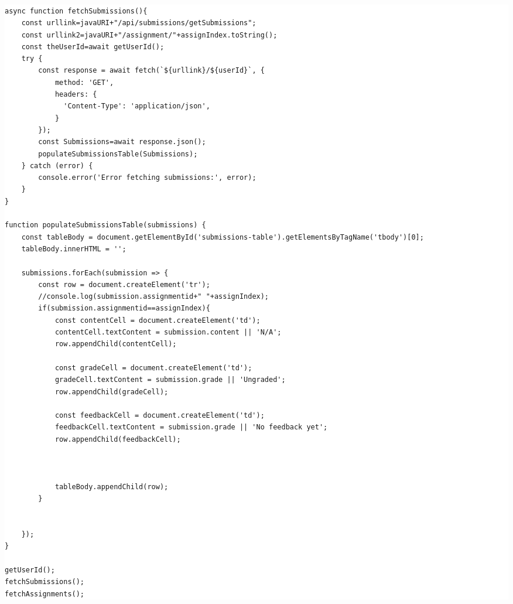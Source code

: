
    

    async function fetchSubmissions(){
        const urllink=javaURI+"/api/submissions/getSubmissions";
        const urllink2=javaURI+"/assignment/"+assignIndex.toString();
        const theUserId=await getUserId();
        try {
            const response = await fetch(`${urllink}/${userId}`, {
                method: 'GET',
                headers: {
                  'Content-Type': 'application/json',
                }
            });
            const Submissions=await response.json();
            populateSubmissionsTable(Submissions);
        } catch (error) {
            console.error('Error fetching submissions:', error);
        }
    }

    function populateSubmissionsTable(submissions) {
        const tableBody = document.getElementById('submissions-table').getElementsByTagName('tbody')[0];
        tableBody.innerHTML = ''; 
    
        submissions.forEach(submission => {
            const row = document.createElement('tr');
            //console.log(submission.assignmentid+" "+assignIndex);
            if(submission.assignmentid==assignIndex){
                const contentCell = document.createElement('td');
                contentCell.textContent = submission.content || 'N/A'; 
                row.appendChild(contentCell);
    
                const gradeCell = document.createElement('td');
                gradeCell.textContent = submission.grade || 'Ungraded'; 
                row.appendChild(gradeCell);
    
                const feedbackCell = document.createElement('td');
                feedbackCell.textContent = submission.grade || 'No feedback yet'; 
                row.appendChild(feedbackCell);
    
    
                
                tableBody.appendChild(row);
            }
    
           
        });
    }

    getUserId();
    fetchSubmissions();
    fetchAssignments();
</script>
</html>